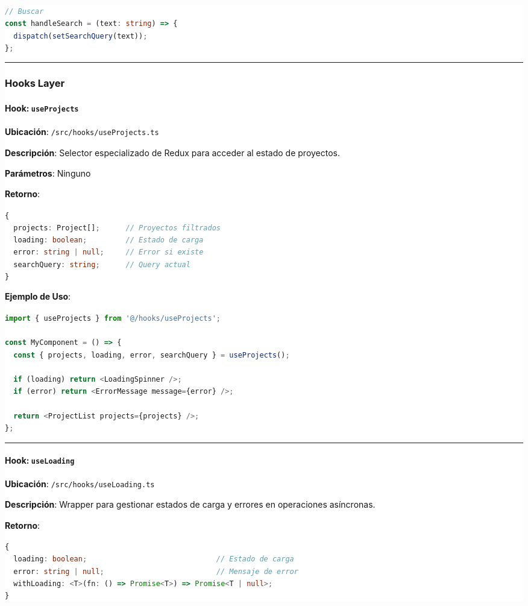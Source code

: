 ```typescript
// Buscar
const handleSearch = (text: string) => {
  dispatch(setSearchQuery(text));
};
```

------

### Hooks Layer

#### Hook: `useProjects`

**Ubicación**: `/src/hooks/useProjects.ts`

**Descripción**: Selector especializado de Redux para acceder al estado de proyectos.

**Parámetros**: Ninguno

**Retorno**:

```typescript
{
  projects: Project[];      // Proyectos filtrados
  loading: boolean;         // Estado de carga
  error: string | null;     // Error si existe
  searchQuery: string;      // Query actual
}
```

**Ejemplo de Uso**:

```typescript
import { useProjects } from '@/hooks/useProjects';

const MyComponent = () => {
  const { projects, loading, error, searchQuery } = useProjects();
  
  if (loading) return <LoadingSpinner />;
  if (error) return <ErrorMessage message={error} />;
  
  return <ProjectList projects={projects} />;
};
```

------

#### Hook: `useLoading`

**Ubicación**: `/src/hooks/useLoading.ts`

**Descripción**: Wrapper para gestionar estados de carga y errores en operaciones asíncronas.

**Retorno**:

```typescript
{
  loading: boolean;                              // Estado de carga
  error: string | null;                          // Mensaje de error
  withLoading: <T>(fn: () => Promise<T>) => Promise<T | null>;
}
```
